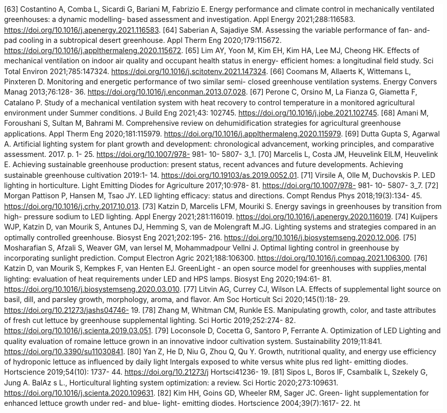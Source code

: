 [63] Costantino A, Comba L, Sicardi G, Bariani M, Fabrizio E. Energy performance and climate control in mechanically ventilated greenhouses: a dynamic modelling- based assessment and investigation. Appl Energy 2021;288:116583. https://doi.org/10.1016/j.apenergy.2021.116583. [64] Saberian A, Sajadiye SM. Assessing the variable performance of fan- and- pad cooling in a subtropical desert greenhouse. Appl Therm Eng 2020;179:115672. https://doi.org/10.1016/j.applthermaleng.2020.115672. [65] Lim AY, Yoon M, Kim EH, Kim HA, Lee MJ, Cheong HK. Effects of mechanical ventilation on indoor air quality and occupant health status in energy- efficient homes: a longitudinal field study. Sci Total Environ 2021;785:147324. https://doi.org/10.1016/j.scitotenv.2021.147324. [66] Coomans M, Allaerts K, Wittemans L, Pinxteren D. Monitoring and energetic performance of two similar semi- closed greenhouse ventilation systems. Energy Convers Manag 2013;76:128- 36. https://doi.org/10.1016/j.enconman.2013.07.028. [67] Perone C, Orsino M, La Fianza G, Giametta F, Catalano P. Study of a mechanical ventilation system with heat recovery to control temperature in a monitored agricultural environment under Summer conditions. J Build Eng 2021;43: 102745. https://doi.org/10.1016/j.jobe.2021.102745. [68] Amani M, Foroushani S, Sultan M, Bahrami M. Comprehensive review on dehumidification strategies for agricultural greenhouse applications. Appl Therm Eng 2020;181:115979. https://doi.org/10.1016/j.applthermaleng.2020.115979. [69] Dutta Gupta S, Agarwal A. Artificial lighting system for plant growth and development: chronological advancement, working principles, and comparative assessment. 2017. p. 1- 25. https://doi.org/10.1007/978- 981- 10- 5807- 3_1. [70] Marcelis L, Costa JM, Heuvelink EILM, Heuvelink E. Achieving sustainable greenhouse production: present status, recent advances and future developments. Achieving sustainable greenhouse cultivation 2019:1- 14. https://doi.org/10.19103/as.2019.0052.01. [71] Virsile A, Olle M, Duchovskis P. LED lighting in horticulture. Light Emitting Diodes for Agriculture 2017;10:978- 81. https://doi.org/10.1007/978- 981- 10- 5807- 3_7. [72] Morgan Pattison P, Hansen M, Tsao JY. LED lighting efficacy: status and directions. Compt Rendus Phys 2018;19(3):134- 45. https://doi.org/10.1016/j.crhy.2017.10.013. [73] Katzin D, Marcelis LFM, Mouriki S. Energy savings in greenhouses by transition from high- pressure sodium to LED lighting. Appl Energy 2021;281:116019. https://doi.org/10.1016/j.apenergy.2020.116019. [74] Kuijpers WJP, Katzin D, van Mourik S, Antunes DJ, Hemming S, van de Molengraft M.JG. Lighting systems and strategies compared in an optimally controlled greenhouse. Biosyst Eng 2021;202:195- 216. https://doi.org/10.1016/j.biosystemseng.2020.12.006. [75] Mosharafian S, Afzali S, Weaver GM, van Iersel M, Mohammadpour Vellni J. Optimal lighting control in greenhouse by incorporating sunlight prediction. Comput Electron Agric 2021;188:106300. https://doi.org/10.1016/j.compag.2021.106300. [76] Katzin D, van Mourik S, Kempkes F, van Henten EJ. GreenLight - an open source model for greenhouses with supplies,mental lighting: evaluation of heat requirements under LED and HPS lamps. Biosyst Eng 2020;194:61- 81. https://doi.org/10.1016/j.biosystemseng.2020.03.010. [77] Litvin AG, Currey CJ, Wilson LA. Effects of supplemental light source on basil, dill, and parsley growth, morphology, aroma, and flavor. Am Soc Horticult Sci 2020;145(1):18- 29. https://doi.org/10.21273/jashs04746- 19. [78] Zhang M, Whitman CM, Runkle ES. Manipulating growth, color, and taste attributes of fresh cut lettuce by greenhouse supplemental lighting. Sci Hortic 2019;252:274- 82. https://doi.org/10.1016/j.scienta.2019.03.051. [79] Loconsole D, Cocetta G, Santoro P, Ferrante A. Optimization of LED Lighting and quality evaluation of romaine lettuce grown in an innovative indoor cultivation system. Sustainability 2019;11:841. https://doi.org/10.3390/su11030841. [80] Yan Z, He D, Niu G, Zhou Q, Qu Y. Growth, nutritional quality, and energy use efficiency of hydroponic lettuce as influenced by daily light Intergals exposed to white versus white plus red light- emitting diodes. Hortscience 2019;54(10): 1737- 44. https://doi.org/10.21273/j Hortsci41236- 19. [81] Sipos L, Boros IF, Csambalik L, Szekely G, Jung A. BalAz s L., Horticultural lighting system optimization: a review. Sci Hortic 2020;273:109631. https://doi.org/10.1016/j.scienta.2020.109631. [82] Kim HH, Goins GD, Wheeler RM, Sager JC. Green- light supplementation for enhanced lettuce growth under red- and blue- light- emitting diodes. Hortscience 2004;39(7):1617- 22. ht